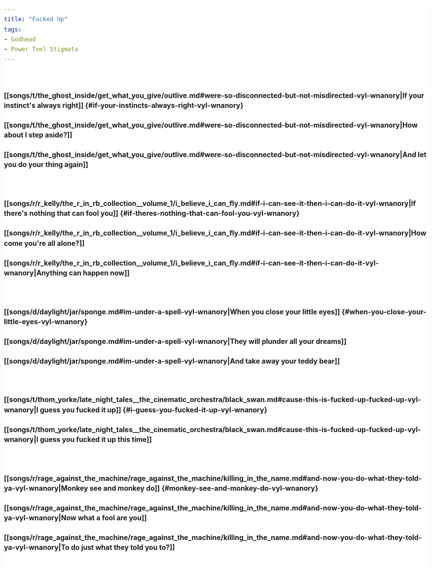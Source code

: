 ```yaml
---
title: "Fucked Up"
tags:
- Godhead
- Power Tool Stigmata
---
```

&nbsp;
#### [[songs/t/the_ghost_inside/get_what_you_give/outlive.md#were-so-disconnected-but-not-misdirected-vyl-wnanory|If your instinct's always right]] {#if-your-instincts-always-right-vyl-wnanory}
#### [[songs/t/the_ghost_inside/get_what_you_give/outlive.md#were-so-disconnected-but-not-misdirected-vyl-wnanory|How about I step aside?]]
#### [[songs/t/the_ghost_inside/get_what_you_give/outlive.md#were-so-disconnected-but-not-misdirected-vyl-wnanory|And let you do your thing again]]
&nbsp;
#### [[songs/r/r_kelly/the_r_in_rb_collection__volume_1/i_believe_i_can_fly.md#if-i-can-see-it-then-i-can-do-it-vyl-wnanory|If there's nothing that can fool you]] {#if-theres-nothing-that-can-fool-you-vyl-wnanory}
#### [[songs/r/r_kelly/the_r_in_rb_collection__volume_1/i_believe_i_can_fly.md#if-i-can-see-it-then-i-can-do-it-vyl-wnanory|How come you're all alone?]]
#### [[songs/r/r_kelly/the_r_in_rb_collection__volume_1/i_believe_i_can_fly.md#if-i-can-see-it-then-i-can-do-it-vyl-wnanory|Anything can happen now]]
&nbsp;
#### [[songs/d/daylight/jar/sponge.md#im-under-a-spell-vyl-wnanory|When you close your little eyes]] {#when-you-close-your-little-eyes-vyl-wnanory}
#### [[songs/d/daylight/jar/sponge.md#im-under-a-spell-vyl-wnanory|They will plunder all your dreams]]
#### [[songs/d/daylight/jar/sponge.md#im-under-a-spell-vyl-wnanory|And take away your teddy bear]]
&nbsp;
#### [[songs/t/thom_yorke/late_night_tales__the_cinematic_orchestra/black_swan.md#cause-this-is-fucked-up-fucked-up-vyl-wnanory|I guess you fucked it up]] {#i-guess-you-fucked-it-up-vyl-wnanory}
#### [[songs/t/thom_yorke/late_night_tales__the_cinematic_orchestra/black_swan.md#cause-this-is-fucked-up-fucked-up-vyl-wnanory|I guess you fucked it up this time]]
&nbsp;
#### [[songs/r/rage_against_the_machine/rage_against_the_machine/killing_in_the_name.md#and-now-you-do-what-they-told-ya-vyl-wnanory|Monkey see and monkey do]] {#monkey-see-and-monkey-do-vyl-wnanory}
#### [[songs/r/rage_against_the_machine/rage_against_the_machine/killing_in_the_name.md#and-now-you-do-what-they-told-ya-vyl-wnanory|Now what a fool are you]]
#### [[songs/r/rage_against_the_machine/rage_against_the_machine/killing_in_the_name.md#and-now-you-do-what-they-told-ya-vyl-wnanory|To do just what they told you to?]]
&nbsp;